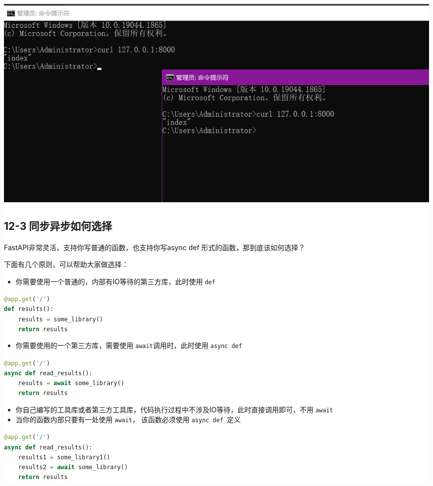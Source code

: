 ![image-20220731111456693](/assets/fastapi-pic/chapter12.assets/image-20220731111456693.png)







## 12-3 同步异步如何选择



FastAPI非常灵活，支持你写普通的函数，也支持你写async def 形式的函数，那到底该如何选择？

下面有几个原则，可以帮助大家做选择：

- 你需要使用一个普通的，内部有IO等待的第三方库，此时使用 `def`

~~~python
@app.get('/')
def results():
    results = some_library()
    return results
~~~

- 你需要使用的一个第三方库，需要使用 `await`调用时，此时使用 `async def`

~~~python
@app.get('/')
async def read_results():
    results = await some_library()
    return results
~~~

- 你自己编写的工具库或者第三方工具库，代码执行过程中不涉及IO等待，此时直接调用即可，不用 `await`
- 当你的函数内部只要有一处使用 `await`， 该函数必须使用 `async def `定义

~~~python
@app.get('/')
async def read_results():
    results1 = some_library1()
    results2 = await some_library()
    return results
~~~

